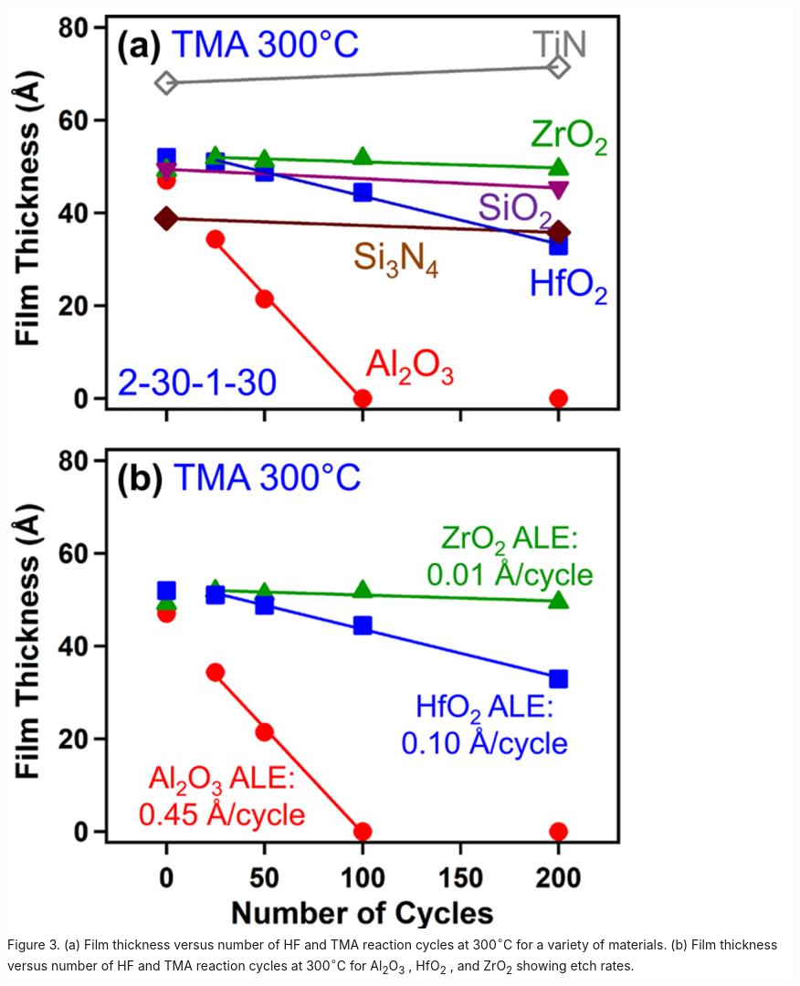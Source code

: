 ![](images/2e91b95130a913d683631e4698d97d918d4598e3f72f9d194c8818724acca9e8.jpg)  
Figure 3. (a) Film thickness versus number of HF and TMA reaction cycles at  $300^{\circ}\mathrm{C}$  for a variety of materials. (b) Film thickness versus number of HF and TMA reaction cycles at  $300^{\circ}\mathrm{C}$  for  $\mathrm{Al}_2\mathrm{O}_3$ ,  $\mathrm{HfO}_2$ , and  $\mathrm{ZrO}_2$  showing etch rates.
